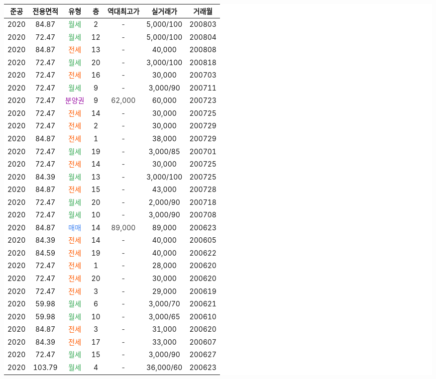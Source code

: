 |준공|전용면적|유형|층|역대최고가|실거래가|거래월|
|:---:|:---:|:---:|:---:|:---:|:---:|:---:|
|2020|84.87|<span style="color:#34a853">월세</span>|2|<span style="color:#444444">-</span>|5,000/100|200803|
|2020|72.47|<span style="color:#34a853">월세</span>|12|<span style="color:#444444">-</span>|5,000/100|200804|
|2020|84.87|<span style="color:#ff5a00">전세</span>|13|<span style="color:#444444">-</span>|40,000|200808|
|2020|72.47|<span style="color:#34a853">월세</span>|20|<span style="color:#444444">-</span>|3,000/100|200818|
|2020|72.47|<span style="color:#ff5a00">전세</span>|16|<span style="color:#444444">-</span>|30,000|200703|
|2020|72.47|<span style="color:#34a853">월세</span>|9|<span style="color:#444444">-</span>|3,000/90|200711|
|2020|72.47|<span style="color:#9C11A5">분양권</span>|9|<span style="color:#444444">62,000</span>|60,000|200723|
|2020|72.47|<span style="color:#ff5a00">전세</span>|14|<span style="color:#444444">-</span>|30,000|200725|
|2020|72.47|<span style="color:#ff5a00">전세</span>|2|<span style="color:#444444">-</span>|30,000|200729|
|2020|84.87|<span style="color:#ff5a00">전세</span>|1|<span style="color:#444444">-</span>|38,000|200729|
|2020|72.47|<span style="color:#34a853">월세</span>|19|<span style="color:#444444">-</span>|3,000/85|200701|
|2020|72.47|<span style="color:#ff5a00">전세</span>|14|<span style="color:#444444">-</span>|30,000|200725|
|2020|84.39|<span style="color:#34a853">월세</span>|13|<span style="color:#444444">-</span>|3,000/100|200725|
|2020|84.87|<span style="color:#ff5a00">전세</span>|15|<span style="color:#444444">-</span>|43,000|200728|
|2020|72.47|<span style="color:#34a853">월세</span>|20|<span style="color:#444444">-</span>|2,000/90|200718|
|2020|72.47|<span style="color:#34a853">월세</span>|10|<span style="color:#444444">-</span>|3,000/90|200708|
|2020|84.87|<span style="color:#4285f3">매매</span>|14|<span style="color:#444444">89,000</span>|89,000|200623|
|2020|84.39|<span style="color:#ff5a00">전세</span>|14|<span style="color:#444444">-</span>|40,000|200605|
|2020|84.59|<span style="color:#ff5a00">전세</span>|19|<span style="color:#444444">-</span>|40,000|200622|
|2020|72.47|<span style="color:#ff5a00">전세</span>|1|<span style="color:#444444">-</span>|28,000|200620|
|2020|72.47|<span style="color:#ff5a00">전세</span>|20|<span style="color:#444444">-</span>|30,000|200620|
|2020|72.47|<span style="color:#ff5a00">전세</span>|3|<span style="color:#444444">-</span>|29,000|200619|
|2020|59.98|<span style="color:#34a853">월세</span>|6|<span style="color:#444444">-</span>|3,000/70|200621|
|2020|59.98|<span style="color:#34a853">월세</span>|10|<span style="color:#444444">-</span>|3,000/65|200610|
|2020|84.87|<span style="color:#ff5a00">전세</span>|3|<span style="color:#444444">-</span>|31,000|200620|
|2020|84.39|<span style="color:#ff5a00">전세</span>|17|<span style="color:#444444">-</span>|33,000|200607|
|2020|72.47|<span style="color:#34a853">월세</span>|15|<span style="color:#444444">-</span>|3,000/90|200627|
|2020|103.79|<span style="color:#34a853">월세</span>|4|<span style="color:#444444">-</span>|36,000/60|200623|

